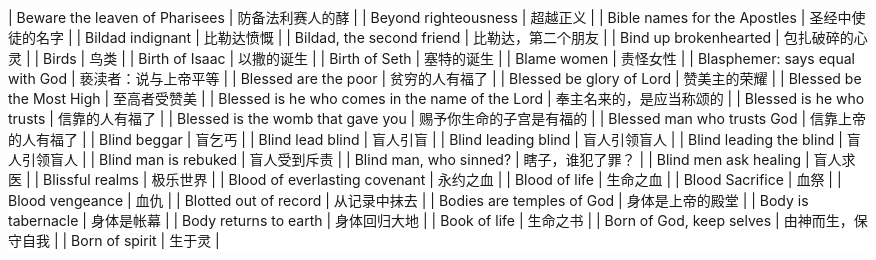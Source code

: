| Beware the leaven of Pharisees                                                          | 防备法利赛人的酵                               |
| Beyond righteousness                                                                    | 超越正义                                       |
| Bible names for the Apostles                                                            | 圣经中使徒的名字                               |
| Bildad indignant                                                                        | 比勒达愤慨                                     |
| Bildad, the second friend                                                               | 比勒达，第二个朋友                             |
| Bind up brokenhearted                                                                   | 包扎破碎的心灵                                 |
| Birds                                                                                   | 鸟类                                           |
| Birth of Isaac                                                                          | 以撒的诞生                                     |
| Birth of Seth                                                                           | 塞特的诞生                                     |
| Blame women                                                                             | 责怪女性                                       |
| Blasphemer: says equal with God                                                         | 亵渎者：说与上帝平等                           |
| Blessed are the poor                                                                    | 贫穷的人有福了                                 |
| Blessed be glory of Lord                                                                | 赞美主的荣耀                                   |
| Blessed be the Most High                                                                | 至高者受赞美                                   |
| Blessed is he who comes in the name of the Lord                                         | 奉主名来的，是应当称颂的                       |
| Blessed is he who trusts                                                                | 信靠的人有福了                                 |
| Blessed is the womb that gave you                                                       | 赐予你生命的子宫是有福的                       |
| Blessed man who trusts God                                                              | 信靠上帝的人有福了                             |
| Blind beggar                                                                            | 盲乞丐                                         |
| Blind lead blind                                                                        | 盲人引盲                                       |
| Blind leading blind                                                                     | 盲人引领盲人                                   |
| Blind leading the blind                                                                 | 盲人引领盲人                                   |
| Blind man is rebuked                                                                    | 盲人受到斥责                                   |
| Blind man, who sinned?                                                                  | 瞎子，谁犯了罪？                               |
| Blind men ask healing                                                                   | 盲人求医                                       |
| Blissful realms                                                                         | 极乐世界                                       |
| Blood of everlasting covenant                                                           | 永约之血                                       |
| Blood of life                                                                           | 生命之血                                       |
| Blood Sacrifice                                                                         | 血祭                                           |
| Blood vengeance                                                                         | 血仇                                           |
| Blotted out of record                                                                   | 从记录中抹去                                   |
| Bodies are temples of God                                                               | 身体是上帝的殿堂                               |
| Body is tabernacle                                                                      | 身体是帐幕                                     |
| Body returns to earth                                                                   | 身体回归大地                                   |
| Book of life                                                                            | 生命之书                                       |
| Born of God, keep selves                                                                | 由神而生，保守自我                             |
| Born of spirit                                                                          | 生于灵                                         |